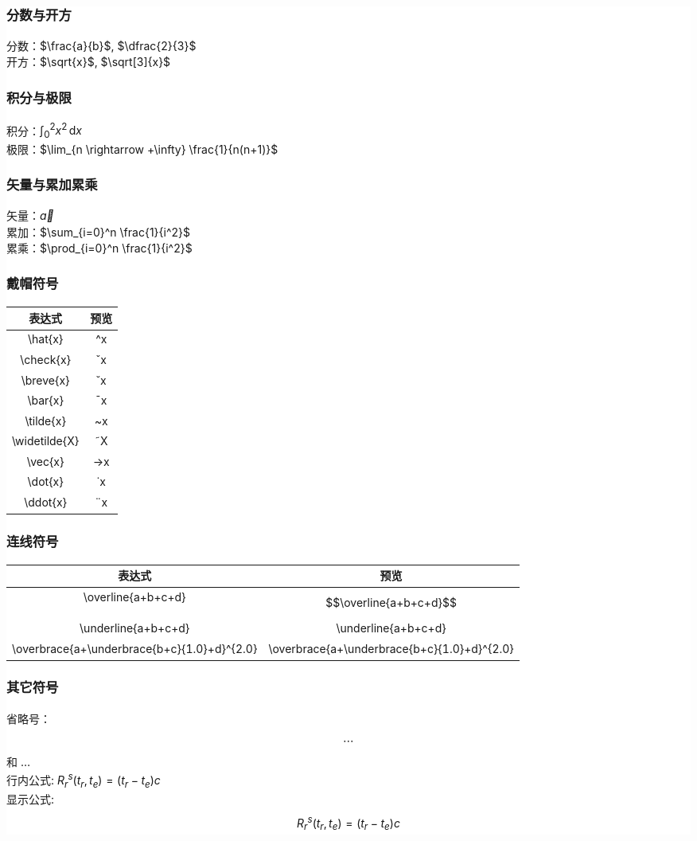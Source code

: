 ### 分数与开方

分数：$\frac{a}{b}$, $\dfrac{2}{3}$  
开方：$\sqrt{x}$, $\sqrt[3]{x}$

### 积分与极限

积分：$\int_0^2 x^2 \, \mathrm{d}x$  
极限：$\lim_{n \rightarrow +\infty} \frac{1}{n(n+1)}$

### 矢量与累加累乘

矢量：$\vec{a}$  
累加：$\sum_{i=0}^n \frac{1}{i^2}$  
累乘：$\prod_{i=0}^n \frac{1}{i^2}$

### 戴帽符号

| 表达式 | 预览 |
| :----: | :--: |
| \hat{x} | ^x  |
| \check{x} | ˇx |
| \breve{x} | ˘x |
| \bar{x} | ¯x  |
| \tilde{x} | ~x |
| \widetilde{X} | ˜X |
| \vec{x} | →x  |
| \dot{x} | ˙x  |
| \ddot{x} | ¨x |

### 连线符号

| 表达式 | 预览 |
| :----: | :--: |
| \overline{a+b+c+d} | $$\overline{a+b+c+d}$$ |
| \underline{a+b+c+d} | \underline{a+b+c+d} |
| \overbrace{a+\underbrace{b+c}{1.0}+d}^{2.0} | \overbrace{a+\underbrace{b+c}{1.0}+d}^{2.0} |

### 其它符号

省略号：$$\cdots$$ 和 $\ldots$  
行内公式: $R^s_r(t_r,t_e)=(t_r-t_e)c$  
显示公式: $$R^s_r(t_r,t_e)=(t_r-t_e)c$$
